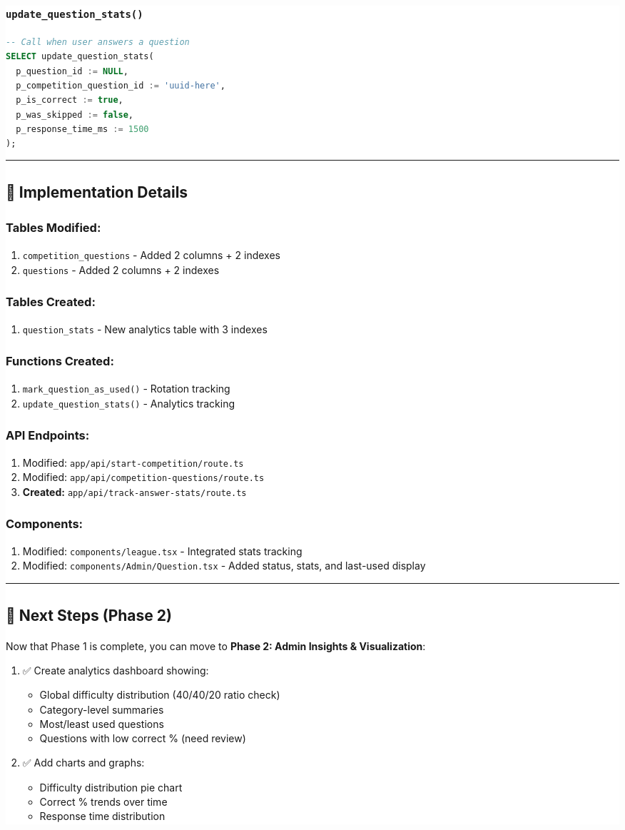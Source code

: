 ### `update_question_stats()`
```sql
-- Call when user answers a question
SELECT update_question_stats(
  p_question_id := NULL,
  p_competition_question_id := 'uuid-here',
  p_is_correct := true,
  p_was_skipped := false,
  p_response_time_ms := 1500
);
```

---

## 🔧 Implementation Details

### **Tables Modified:**
1. `competition_questions` - Added 2 columns + 2 indexes
2. `questions` - Added 2 columns + 2 indexes

### **Tables Created:**
1. `question_stats` - New analytics table with 3 indexes

### **Functions Created:**
1. `mark_question_as_used()` - Rotation tracking
2. `update_question_stats()` - Analytics tracking

### **API Endpoints:**
1. Modified: `app/api/start-competition/route.ts`
2. Modified: `app/api/competition-questions/route.ts`
3. **Created:** `app/api/track-answer-stats/route.ts`

### **Components:**
1. Modified: `components/league.tsx` - Integrated stats tracking
2. Modified: `components/Admin/Question.tsx` - Added status, stats, and last-used display

---

## 🚀 Next Steps (Phase 2)

Now that Phase 1 is complete, you can move to **Phase 2: Admin Insights & Visualization**:

1. ✅ Create analytics dashboard showing:
   - Global difficulty distribution (40/40/20 ratio check)
   - Category-level summaries
   - Most/least used questions
   - Questions with low correct % (need review)

2. ✅ Add charts and graphs:
   - Difficulty distribution pie chart
   - Correct % trends over time
   - Response time distribution
